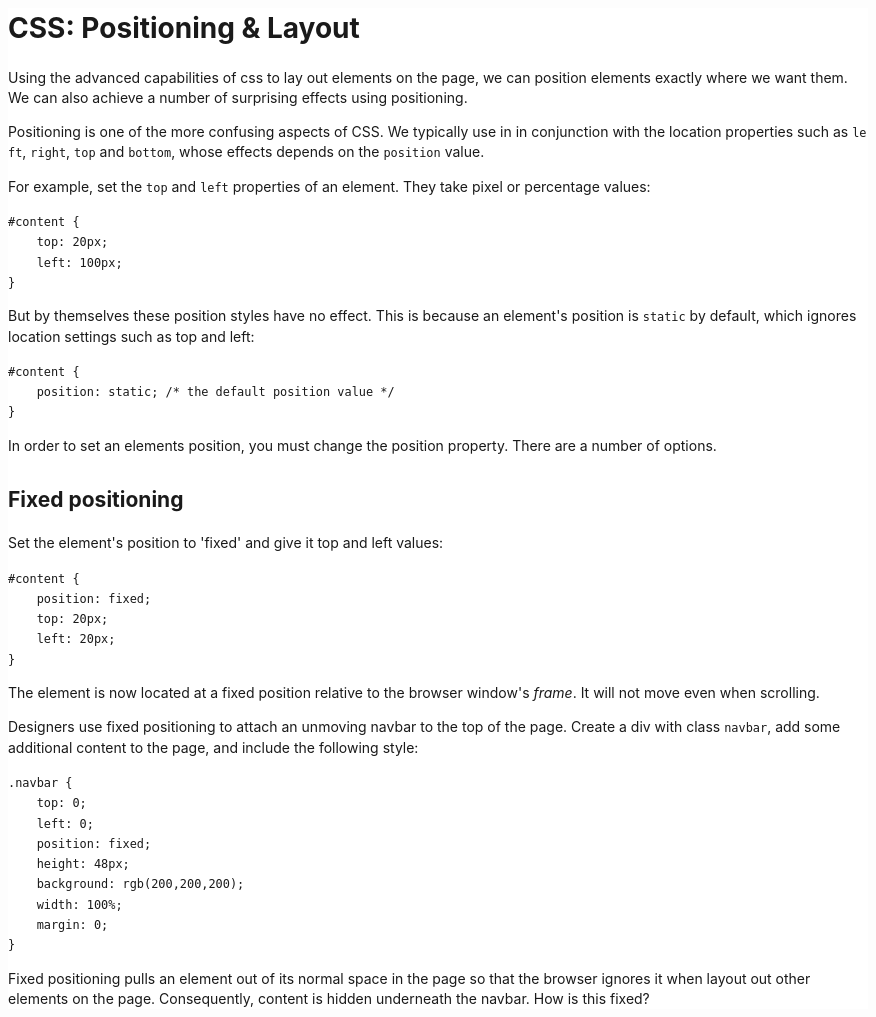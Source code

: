 CSS: Positioning & Layout
====

Using the advanced capabilities of css to lay out elements on the page, we can position elements exactly where we want them. We can also achieve a number of surprising effects using positioning.

Positioning is one of the more confusing aspects of CSS. We typically use in in conjunction with the location properties such as `left`, `right`, `top` and `bottom`, whose effects depends on the `position` value.

For example, set the `top` and `left` properties of an element. They take pixel or percentage values:

	#content {
		top: 20px;
		left: 100px;
	}

But by themselves these position styles have no effect. This is because an element's position is `static` by default, which ignores location settings such as top and left:

	#content {
		position: static; /* the default position value */
	}
	
In order to set an elements position, you must change the position property. There are a number of options.

## Fixed positioning

Set the element's position to 'fixed' and give it top and left values:

	#content {
		position: fixed;
		top: 20px;
		left: 20px;
	}

The element is now located at a fixed position relative to the browser window's *frame*. It will not move even when scrolling.

Designers use fixed positioning to attach an unmoving navbar to the top of the page. Create a div with class `navbar`, add some additional content to the page, and include the following style:

	.navbar {
		top: 0;
		left: 0;
		position: fixed;
		height: 48px;
		background: rgb(200,200,200);
		width: 100%;
		margin: 0;
	}
	
Fixed positioning pulls an element out of its normal space in the page so that the browser ignores it when layout out other elements on the page. Consequently, content is hidden underneath the navbar. How is this fixed?
